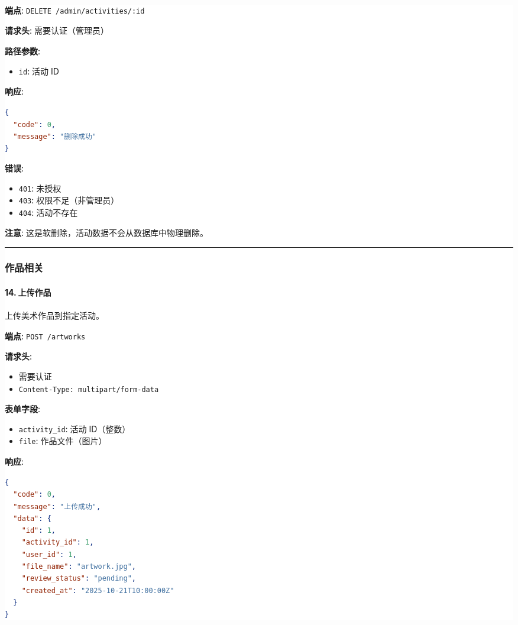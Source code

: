 **端点**: `DELETE /admin/activities/:id`

**请求头**: 需要认证（管理员）

**路径参数**:

- `id`: 活动 ID

**响应**:

```json
{
  "code": 0,
  "message": "删除成功"
}
```

**错误**:

- `401`: 未授权
- `403`: 权限不足（非管理员）
- `404`: 活动不存在

**注意**: 这是软删除，活动数据不会从数据库中物理删除。

---

### 作品相关

#### 14. 上传作品

上传美术作品到指定活动。

**端点**: `POST /artworks`

**请求头**:

- 需要认证
- `Content-Type: multipart/form-data`

**表单字段**:

- `activity_id`: 活动 ID（整数）
- `file`: 作品文件（图片）

**响应**:

```json
{
  "code": 0,
  "message": "上传成功",
  "data": {
    "id": 1,
    "activity_id": 1,
    "user_id": 1,
    "file_name": "artwork.jpg",
    "review_status": "pending",
    "created_at": "2025-10-21T10:00:00Z"
  }
}
```
